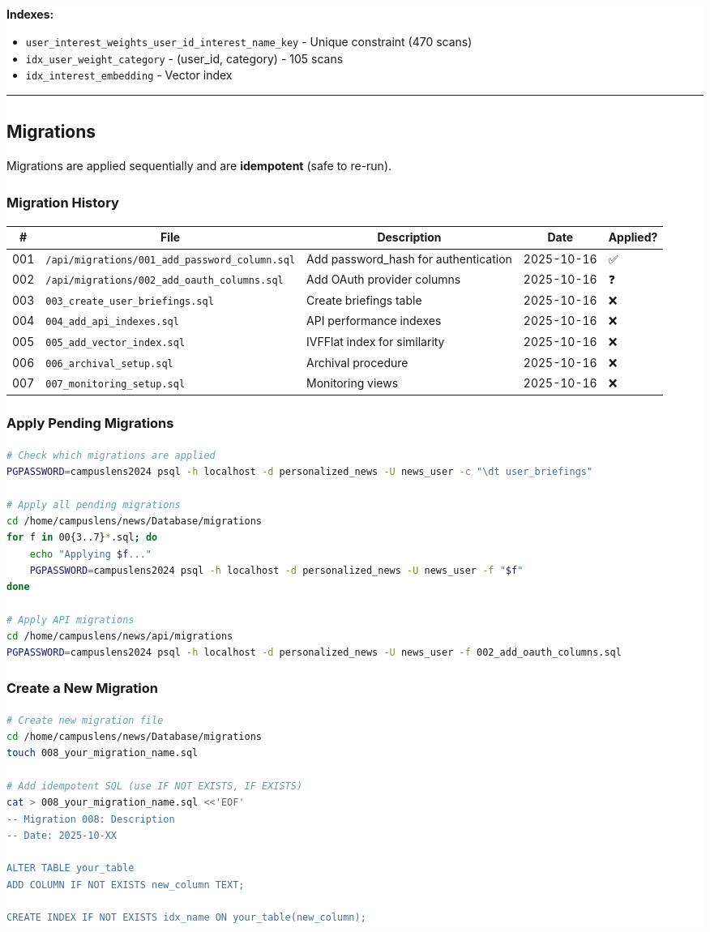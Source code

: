 
**Indexes:**
- `user_interest_weights_user_id_interest_name_key` - Unique constraint (470 scans)
- `idx_user_weight_category` - (user_id, category) - 105 scans
- `idx_interest_embedding` - Vector index

---

## Migrations

Migrations are applied sequentially and are **idempotent** (safe to re-run).

### Migration History

| # | File | Description | Date | Applied? |
|---|------|-------------|------|----------|
| 001 | `/api/migrations/001_add_password_column.sql` | Add password_hash for authentication | 2025-10-16 | ✅ |
| 002 | `/api/migrations/002_add_oauth_columns.sql` | Add OAuth provider columns | 2025-10-16 | ❓ |
| 003 | `003_create_user_briefings.sql` | Create briefings table | 2025-10-16 | ❌ |
| 004 | `004_add_api_indexes.sql` | API performance indexes | 2025-10-16 | ❌ |
| 005 | `005_add_vector_index.sql` | IVFFlat index for similarity | 2025-10-16 | ❌ |
| 006 | `006_archival_setup.sql` | Archival procedure | 2025-10-16 | ❌ |
| 007 | `007_monitoring_setup.sql` | Monitoring views | 2025-10-16 | ❌ |

### Apply Pending Migrations

```bash
# Check which migrations are applied
PGPASSWORD=campuslens2024 psql -h localhost -d personalized_news -U news_user -c "\dt user_briefings"

# Apply all pending migrations
cd /home/campuslens/news/Database/migrations
for f in 00{3..7}*.sql; do
    echo "Applying $f..."
    PGPASSWORD=campuslens2024 psql -h localhost -d personalized_news -U news_user -f "$f"
done

# Apply API migrations
cd /home/campuslens/news/api/migrations
PGPASSWORD=campuslens2024 psql -h localhost -d personalized_news -U news_user -f 002_add_oauth_columns.sql
```

### Create a New Migration

```bash
# Create new migration file
cd /home/campuslens/news/Database/migrations
touch 008_your_migration_name.sql

# Add idempotent SQL (use IF NOT EXISTS, IF EXISTS)
cat > 008_your_migration_name.sql <<'EOF'
-- Migration 008: Description
-- Date: 2025-10-XX

ALTER TABLE your_table
ADD COLUMN IF NOT EXISTS new_column TEXT;

CREATE INDEX IF NOT EXISTS idx_name ON your_table(new_column);
```
